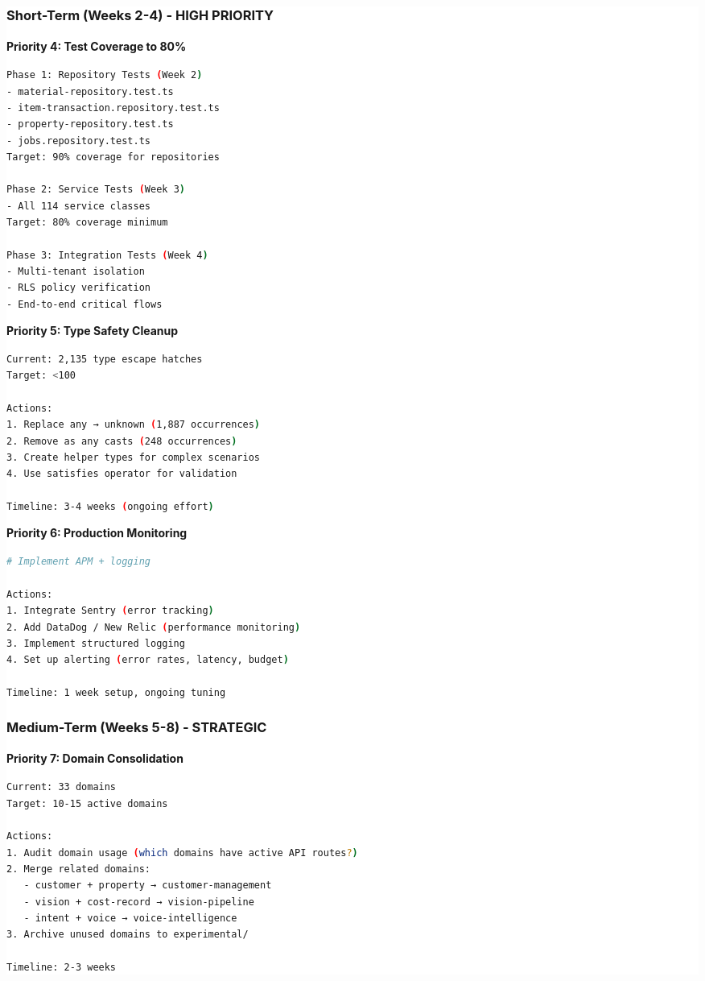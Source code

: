 ### Short-Term (Weeks 2-4) - HIGH PRIORITY

**Priority 4: Test Coverage to 80%**
```bash
Phase 1: Repository Tests (Week 2)
- material-repository.test.ts
- item-transaction.repository.test.ts
- property-repository.test.ts
- jobs.repository.test.ts
Target: 90% coverage for repositories

Phase 2: Service Tests (Week 3)
- All 114 service classes
Target: 80% coverage minimum

Phase 3: Integration Tests (Week 4)
- Multi-tenant isolation
- RLS policy verification
- End-to-end critical flows
```

**Priority 5: Type Safety Cleanup**
```bash
Current: 2,135 type escape hatches
Target: <100

Actions:
1. Replace any → unknown (1,887 occurrences)
2. Remove as any casts (248 occurrences)
3. Create helper types for complex scenarios
4. Use satisfies operator for validation

Timeline: 3-4 weeks (ongoing effort)
```

**Priority 6: Production Monitoring**
```bash
# Implement APM + logging

Actions:
1. Integrate Sentry (error tracking)
2. Add DataDog / New Relic (performance monitoring)
3. Implement structured logging
4. Set up alerting (error rates, latency, budget)

Timeline: 1 week setup, ongoing tuning
```

### Medium-Term (Weeks 5-8) - STRATEGIC

**Priority 7: Domain Consolidation**
```bash
Current: 33 domains
Target: 10-15 active domains

Actions:
1. Audit domain usage (which domains have active API routes?)
2. Merge related domains:
   - customer + property → customer-management
   - vision + cost-record → vision-pipeline
   - intent + voice → voice-intelligence
3. Archive unused domains to experimental/

Timeline: 2-3 weeks
```
